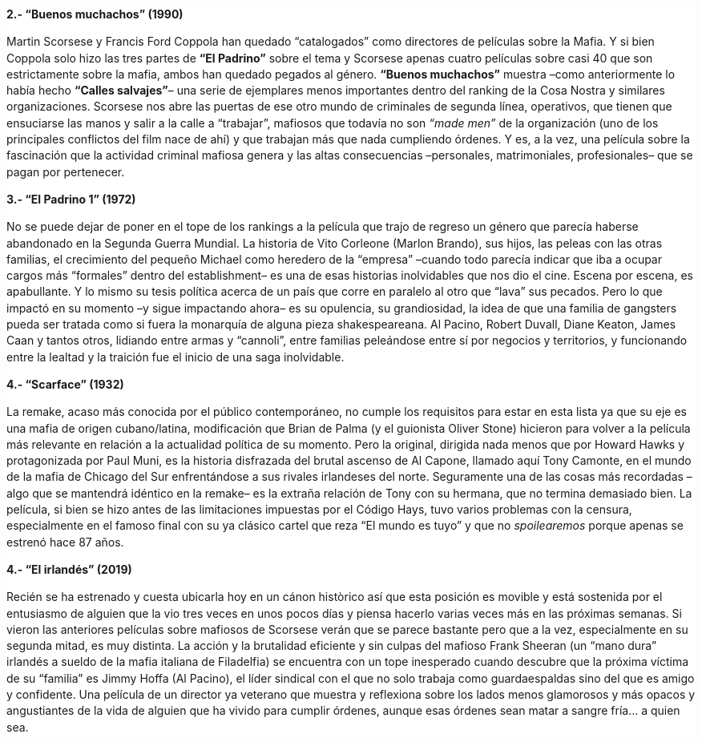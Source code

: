   


**2.- “Buenos muchachos” (1990)**

Martin Scorsese y Francis Ford Coppola han quedado “catalogados” como directores de películas sobre la Mafia. Y si bien Coppola solo hizo las tres partes de **“El Padrino”** sobre el tema y Scorsese apenas cuatro películas sobre casi 40 que son estrictamente sobre la mafia, ambos han quedado pegados al género. **“Buenos muchachos”** muestra –como anteriormente lo había hecho **“Calles salvajes”**– una serie de ejemplares menos importantes dentro del ranking de la Cosa Nostra y similares organizaciones. Scorsese nos abre las puertas de ese otro mundo de criminales de segunda línea, operativos, que tienen que ensuciarse las manos y salir a la calle a “trabajar”, mafiosos que todavía no son *“made men”* de la organización (uno de los principales conflictos del film nace de ahí) y que trabajan más que nada cumpliendo órdenes. Y es, a la vez, una película sobre la fascinación que la actividad criminal mafiosa genera y las altas consecuencias –personales, matrimoniales, profesionales– que se pagan por pertenecer.

  


**3.- “El Padrino 1” (1972)**

No se puede dejar de poner en el tope de los rankings a la película que trajo de regreso un género que parecía haberse abandonado en la Segunda Guerra Mundial. La historia de Vito Corleone (Marlon Brando), sus hijos, las peleas con las otras familias, el crecimiento del pequeño Michael como heredero de la “empresa” –cuando todo parecía indicar que iba a ocupar cargos más “formales” dentro del establishment– es una de esas historias inolvidables que nos dio el cine. Escena por escena, es apabullante. Y lo mismo su tesis política acerca de un país que corre en paralelo al otro que “lava” sus pecados. Pero lo que impactó en su momento –y sigue impactando ahora– es su opulencia, su grandiosidad, la idea de que una familia de gangsters pueda ser tratada como si fuera la monarquía de alguna pieza shakespeareana. Al Pacino, Robert Duvall, Diane Keaton, James Caan y tantos otros, lidiando entre armas y “cannoli”, entre familias peleándose entre sí por negocios y territorios, y funcionando entre la lealtad y la traición fue el inicio de una saga inolvidable.

  


**4.- “Scarface” (1932)**

La remake, acaso más conocida por el público contemporáneo, no cumple los requisitos para estar en esta lista ya que su eje es una mafia de origen cubano/latina, modificación que Brian de Palma (y el guionista Oliver Stone) hicieron para volver a la película más relevante en relación a la actualidad política de su momento. Pero la original, dirigida nada menos que por Howard Hawks y protagonizada por Paul Muni, es la historia disfrazada del brutal ascenso de Al Capone, llamado aquí Tony Camonte, en el mundo de la mafia de Chicago del Sur enfrentándose a sus rivales irlandeses del norte. Seguramente una de las cosas más recordadas –algo que se mantendrá idéntico en la remake– es la extraña relación de Tony con su hermana, que no termina demasiado bien. La película, si bien se hizo antes de las limitaciones impuestas por el Código Hays, tuvo varios problemas con la censura, especialmente en el famoso final con su ya clásico cartel que reza “El mundo es tuyo” y que no *spoilearemos* porque apenas se estrenó hace 87 años.

  


**4.- “El irlandés” (2019)**

Recién se ha estrenado y cuesta ubicarla hoy en un cánon històrico así que esta posición es movible y está sostenida por el entusiasmo de alguien que la vio tres veces en unos pocos días y piensa hacerlo varias veces más en las próximas semanas. Si vieron las anteriores películas sobre mafiosos de Scorsese verán que se parece bastante pero que a la vez, especialmente en su segunda mitad, es muy distinta. La acción y la brutalidad eficiente y sin culpas del mafioso Frank Sheeran (un “mano dura” irlandés a sueldo de la mafia italiana de Filadelfia) se encuentra con un tope inesperado cuando descubre que la próxima víctima de su “familia” es Jimmy Hoffa (Al Pacino), el líder sindical con el que no solo trabaja como guardaespaldas sino del que es amigo y confidente. Una película de un director ya veterano que muestra y reflexiona sobre los lados menos glamorosos y más opacos y angustiantes de la vida de alguien que ha vivido para cumplir órdenes, aunque esas órdenes sean matar a sangre fría… a quien sea.
